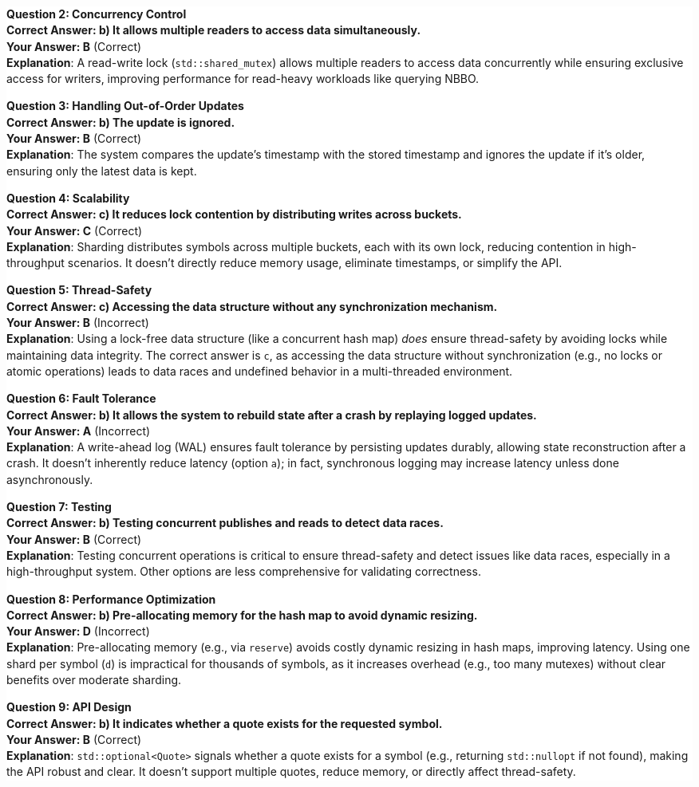 **Question 2: Concurrency Control**  
**Correct Answer: b) It allows multiple readers to access data simultaneously.**  
**Your Answer: B** (Correct)  
**Explanation**: A read-write lock (`std::shared_mutex`) allows multiple readers to access data concurrently while ensuring exclusive access for writers, improving performance for read-heavy workloads like querying NBBO.

**Question 3: Handling Out-of-Order Updates**  
**Correct Answer: b) The update is ignored.**  
**Your Answer: B** (Correct)  
**Explanation**: The system compares the update’s timestamp with the stored timestamp and ignores the update if it’s older, ensuring only the latest data is kept.

**Question 4: Scalability**  
**Correct Answer: c) It reduces lock contention by distributing writes across buckets.**  
**Your Answer: C** (Correct)  
**Explanation**: Sharding distributes symbols across multiple buckets, each with its own lock, reducing contention in high-throughput scenarios. It doesn’t directly reduce memory usage, eliminate timestamps, or simplify the API.

**Question 5: Thread-Safety**  
**Correct Answer: c) Accessing the data structure without any synchronization mechanism.**  
**Your Answer: B** (Incorrect)  
**Explanation**: Using a lock-free data structure (like a concurrent hash map) *does* ensure thread-safety by avoiding locks while maintaining data integrity. The correct answer is `c`, as accessing the data structure without synchronization (e.g., no locks or atomic operations) leads to data races and undefined behavior in a multi-threaded environment.

**Question 6: Fault Tolerance**  
**Correct Answer: b) It allows the system to rebuild state after a crash by replaying logged updates.**  
**Your Answer: A** (Incorrect)  
**Explanation**: A write-ahead log (WAL) ensures fault tolerance by persisting updates durably, allowing state reconstruction after a crash. It doesn’t inherently reduce latency (option `a`); in fact, synchronous logging may increase latency unless done asynchronously.

**Question 7: Testing**  
**Correct Answer: b) Testing concurrent publishes and reads to detect data races.**  
**Your Answer: B** (Correct)  
**Explanation**: Testing concurrent operations is critical to ensure thread-safety and detect issues like data races, especially in a high-throughput system. Other options are less comprehensive for validating correctness.

**Question 8: Performance Optimization**  
**Correct Answer: b) Pre-allocating memory for the hash map to avoid dynamic resizing.**  
**Your Answer: D** (Incorrect)  
**Explanation**: Pre-allocating memory (e.g., via `reserve`) avoids costly dynamic resizing in hash maps, improving latency. Using one shard per symbol (`d`) is impractical for thousands of symbols, as it increases overhead (e.g., too many mutexes) without clear benefits over moderate sharding.

**Question 9: API Design**  
**Correct Answer: b) It indicates whether a quote exists for the requested symbol.**  
**Your Answer: B** (Correct)  
**Explanation**: `std::optional<Quote>` signals whether a quote exists for a symbol (e.g., returning `std::nullopt` if not found), making the API robust and clear. It doesn’t support multiple quotes, reduce memory, or directly affect thread-safety.
